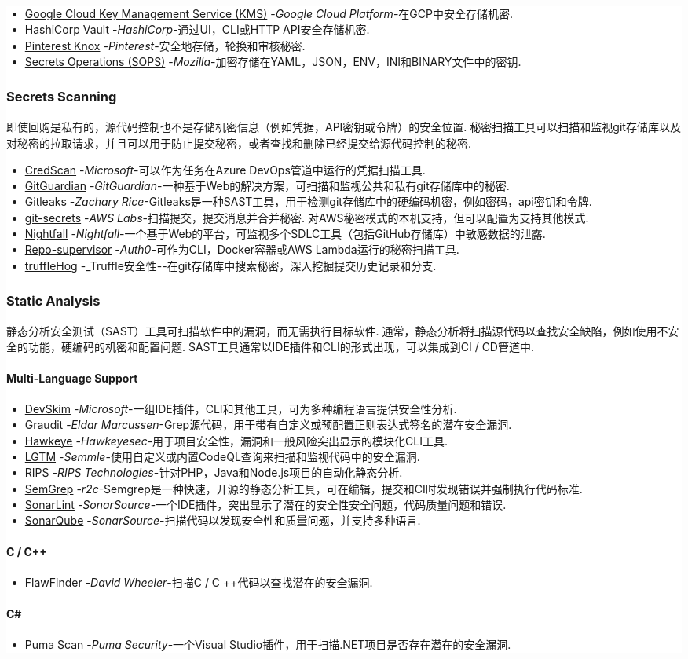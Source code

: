 - [Google Cloud Key Management Service (KMS)](https://cloud.google.com/kms) -_Google Cloud Platform_-在GCP中安全存储机密.
- [HashiCorp Vault](https://www.vaultproject.io/) -_HashiCorp_-通过UI，CLI或HTTP API安全存储机密.
- [Pinterest Knox](https://github.com/pinterest/knox) -_Pinterest_-安全地存储，轮换和审核秘密.
- [Secrets Operations (SOPS)](https://github.com/mozilla/sops) -_Mozilla_-加密存储在YAML，JSON，ENV，INI和BINARY文件中的密钥.

### Secrets Scanning

即使回购是私有的，源代码控制也不是存储机密信息（例如凭据，API密钥或令牌）的安全位置. 秘密扫描工具可以扫描和监视git存储库以及对秘密的拉取请求，并且可以用于防止提交秘密，或者查找和删除已经提交给源代码控制的秘密.

- [CredScan](https://secdevtools.azurewebsites.net/helpcredscan.html) -_Microsoft_-可以作为任务在Azure DevOps管道中运行的凭据扫描工具.
- [GitGuardian](https://www.gitguardian.com/) -_GitGuardian_-一种基于Web的解决方案，可扫描和监视公共和私有git存储库中的秘密.
- [Gitleaks](https://github.com/zricethezav/gitleaks) -_Zachary Rice_-Gitleaks是一种SAST工具，用于检测git存储库中的硬编码机密，例如密码，api密钥和令牌.
- [git-secrets](https://github.com/awslabs/git-secrets)  -_AWS Labs_-扫描提交，提交消息并合并秘密. 对AWS秘密模式的本机支持，但可以配置为支持其他模式.
- [Nightfall](https://nightfall.ai/solutions/product/github) -_Nightfall_-一个基于Web的平台，可监视多个SDLC工具（包括GitHub存储库）中敏感数据的泄露.
- [Repo-supervisor](https://github.com/auth0/repo-supervisor) -_Auth0_-可作为CLI，Docker容器或AWS Lambda运行的秘密扫描工具.
- [truffleHog](https://github.com/trufflesecurity/truffleHog) -_Truffle安全性--在git存储库中搜索秘密，深入挖掘提交历史记录和分支.

### Static Analysis

静态分析安全测试（SAST）工具可扫描软件中的漏洞，而无需执行目标软件. 通常，静态分析将扫描源代码以查找安全缺陷，例如使用不安全的功能，硬编码的机密和配置问题.  SAST工具通常以IDE插件和CLI的形式出现，可以集成到CI / CD管道中.


#### Multi-Language Support

- [DevSkim](https://github.com/microsoft/DevSkim) -_Microsoft_-一组IDE插件，CLI和其他工具，可为多种编程语言提供安全性分析.
- [Graudit](https://github.com/wireghoul/graudit/) -_Eldar Marcussen_-Grep源代码，用于带有自定义或预配置正则表达式签名的潜在安全漏洞.
- [Hawkeye](https://github.com/hawkeyesec/scanner-cli) -_Hawkeyesec_-用于项目安全性，漏洞和一般风险突出显示的模块化CLI工具.
- [LGTM](https://lgtm.com/) -_Semmle_-使用自定义或内置CodeQL查询来扫描和监视代码中的安全漏洞.
- [RIPS](https://www.ripstech.com/) -_RIPS Technologies_-针对PHP，Java和Node.js项目的自动化静态分析.
- [SemGrep](https://semgrep.dev/) -_r2c_-Semgrep是一种快速，开源的静态分析工具，可在编辑，提交和CI时发现错误并强制执行代码标准.
- [SonarLint](https://www.sonarlint.org/) -_SonarSource_-一个IDE插件，突出显示了潜在的安全性安全问题，代码质量问题和错误. 
- [SonarQube](https://www.sonarqube.org/) -_SonarSource_-扫描代码以发现安全性和质量问题，并支持多种语言.


#### C / C++

- [FlawFinder](https://github.com/david-a-wheeler/flawfinder) -_David Wheeler_-扫描C / C ++代码以查找潜在的安全漏洞.


#### C#

- [Puma Scan](https://github.com/pumasecurity/puma-scan) -_Puma Security_-一个Visual Studio插件，用于扫描.NET项目是否存在潜在的安全漏洞.
